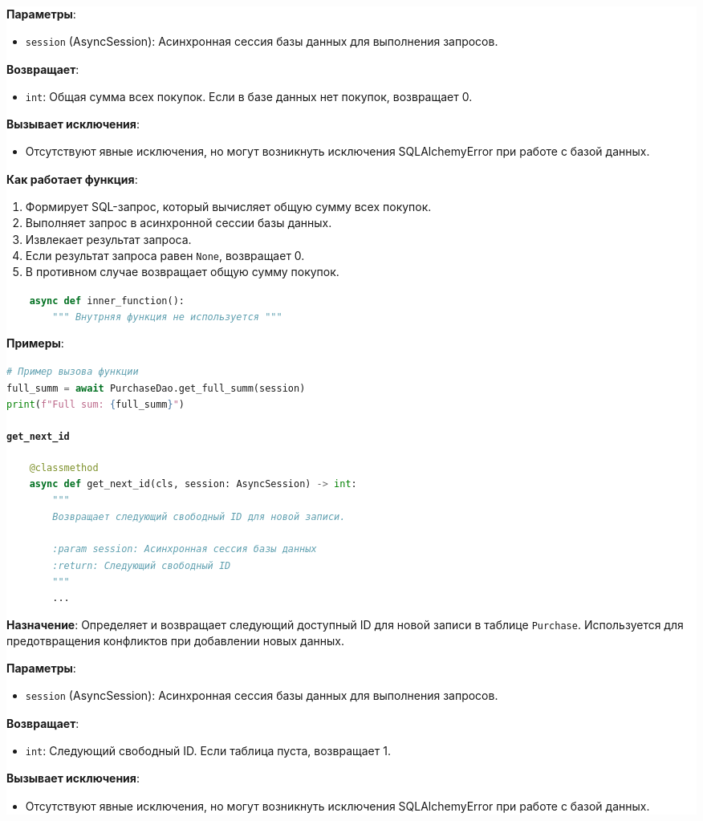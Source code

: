 **Параметры**:
- `session` (AsyncSession): Асинхронная сессия базы данных для выполнения запросов.

**Возвращает**:
- `int`: Общая сумма всех покупок. Если в базе данных нет покупок, возвращает 0.

**Вызывает исключения**:
- Отсутствуют явные исключения, но могут возникнуть исключения SQLAlchemyError при работе с базой данных.

**Как работает функция**:
1. Формирует SQL-запрос, который вычисляет общую сумму всех покупок.
2. Выполняет запрос в асинхронной сессии базы данных.
3. Извлекает результат запроса.
4. Если результат запроса равен `None`, возвращает 0.
5. В противном случае возвращает общую сумму покупок.

```python
    async def inner_function():
        """ Внутрняя функция не используется """
```

**Примеры**:

```python
# Пример вызова функции
full_summ = await PurchaseDao.get_full_summ(session)
print(f"Full sum: {full_summ}")
```

#### `get_next_id`

```python
    @classmethod
    async def get_next_id(cls, session: AsyncSession) -> int:
        """
        Возвращает следующий свободный ID для новой записи.

        :param session: Асинхронная сессия базы данных
        :return: Следующий свободный ID
        """
        ...
```

**Назначение**:
Определяет и возвращает следующий доступный ID для новой записи в таблице `Purchase`.
Используется для предотвращения конфликтов при добавлении новых данных.

**Параметры**:
- `session` (AsyncSession): Асинхронная сессия базы данных для выполнения запросов.

**Возвращает**:
- `int`: Следующий свободный ID. Если таблица пуста, возвращает 1.

**Вызывает исключения**:
- Отсутствуют явные исключения, но могут возникнуть исключения SQLAlchemyError при работе с базой данных.
